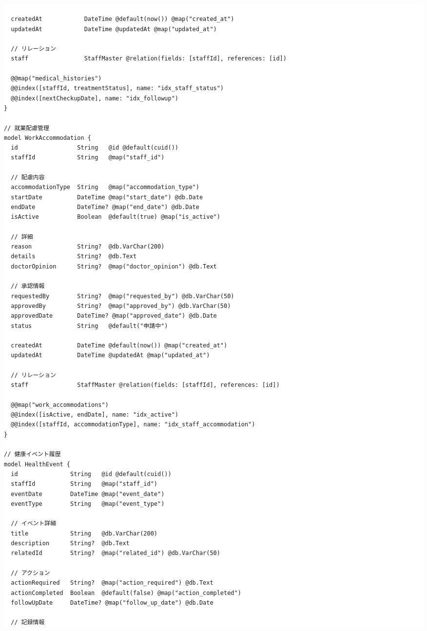```prisma

  createdAt            DateTime @default(now()) @map("created_at")
  updatedAt            DateTime @updatedAt @map("updated_at")

  // リレーション
  staff                StaffMaster @relation(fields: [staffId], references: [id])

  @@map("medical_histories")
  @@index([staffId, treatmentStatus], name: "idx_staff_status")
  @@index([nextCheckupDate], name: "idx_followup")
}

// 就業配慮管理
model WorkAccommodation {
  id                 String   @id @default(cuid())
  staffId            String   @map("staff_id")

  // 配慮内容
  accommodationType  String   @map("accommodation_type")
  startDate          DateTime @map("start_date") @db.Date
  endDate            DateTime? @map("end_date") @db.Date
  isActive           Boolean  @default(true) @map("is_active")

  // 詳細
  reason             String?  @db.VarChar(200)
  details            String?  @db.Text
  doctorOpinion      String?  @map("doctor_opinion") @db.Text

  // 承認情報
  requestedBy        String?  @map("requested_by") @db.VarChar(50)
  approvedBy         String?  @map("approved_by") @db.VarChar(50)
  approvedDate       DateTime? @map("approved_date") @db.Date
  status             String   @default("申請中")

  createdAt          DateTime @default(now()) @map("created_at")
  updatedAt          DateTime @updatedAt @map("updated_at")

  // リレーション
  staff              StaffMaster @relation(fields: [staffId], references: [id])

  @@map("work_accommodations")
  @@index([isActive, endDate], name: "idx_active")
  @@index([staffId, accommodationType], name: "idx_staff_accommodation")
}

// 健康イベント履歴
model HealthEvent {
  id               String   @id @default(cuid())
  staffId          String   @map("staff_id")
  eventDate        DateTime @map("event_date")
  eventType        String   @map("event_type")

  // イベント詳細
  title            String   @db.VarChar(200)
  description      String?  @db.Text
  relatedId        String?  @map("related_id") @db.VarChar(50)

  // アクション
  actionRequired   String?  @map("action_required") @db.Text
  actionCompleted  Boolean  @default(false) @map("action_completed")
  followUpDate     DateTime? @map("follow_up_date") @db.Date

  // 記録情報
```
